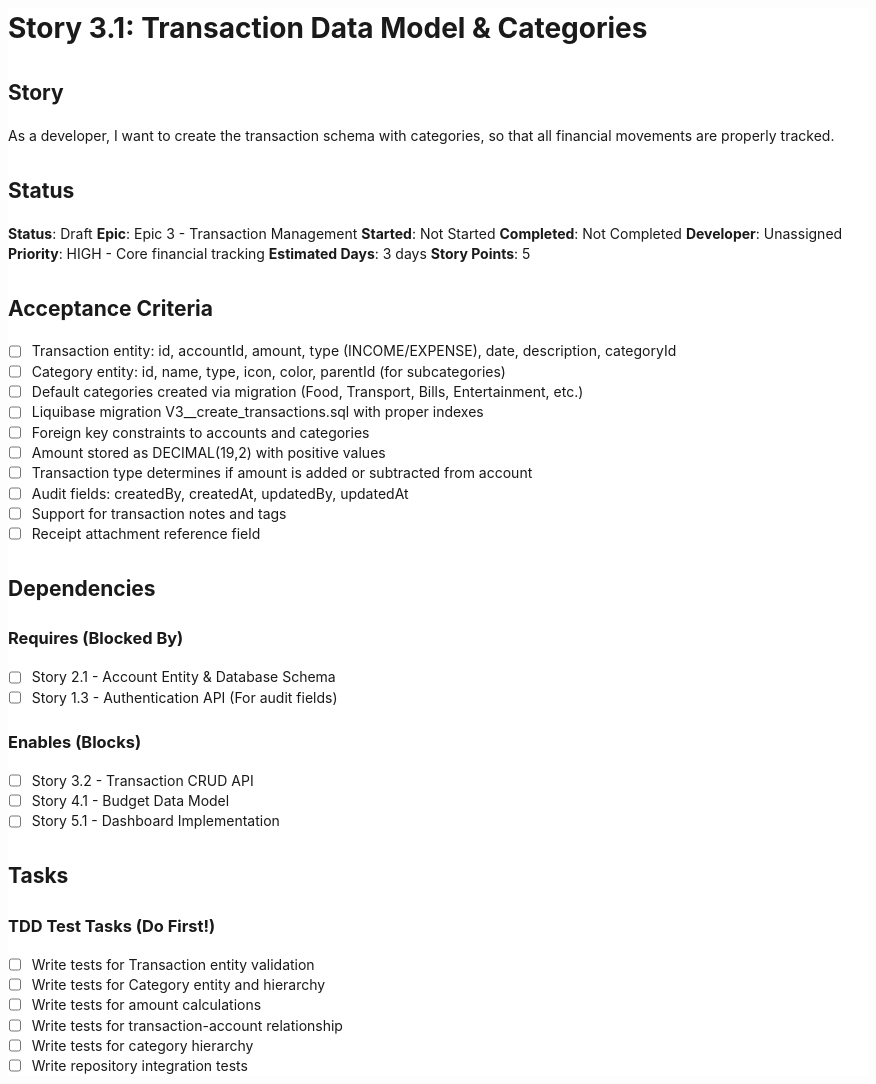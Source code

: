 # Story 3.1: Transaction Data Model & Categories

## Story
As a developer,
I want to create the transaction schema with categories,
so that all financial movements are properly tracked.

## Status
**Status**: Draft
**Epic**: Epic 3 - Transaction Management
**Started**: Not Started
**Completed**: Not Completed
**Developer**: Unassigned
**Priority**: HIGH - Core financial tracking
**Estimated Days**: 3 days
**Story Points**: 5

## Acceptance Criteria
- [ ] Transaction entity: id, accountId, amount, type (INCOME/EXPENSE), date, description, categoryId
- [ ] Category entity: id, name, type, icon, color, parentId (for subcategories)
- [ ] Default categories created via migration (Food, Transport, Bills, Entertainment, etc.)
- [ ] Liquibase migration V3__create_transactions.sql with proper indexes
- [ ] Foreign key constraints to accounts and categories
- [ ] Amount stored as DECIMAL(19,2) with positive values
- [ ] Transaction type determines if amount is added or subtracted from account
- [ ] Audit fields: createdBy, createdAt, updatedBy, updatedAt
- [ ] Support for transaction notes and tags
- [ ] Receipt attachment reference field

## Dependencies
### Requires (Blocked By)
- [ ] Story 2.1 - Account Entity & Database Schema
- [ ] Story 1.3 - Authentication API (For audit fields)

### Enables (Blocks)
- [ ] Story 3.2 - Transaction CRUD API
- [ ] Story 4.1 - Budget Data Model
- [ ] Story 5.1 - Dashboard Implementation

## Tasks

### TDD Test Tasks (Do First!)
- [ ] Write tests for Transaction entity validation
- [ ] Write tests for Category entity and hierarchy
- [ ] Write tests for amount calculations
- [ ] Write tests for transaction-account relationship
- [ ] Write tests for category hierarchy
- [ ] Write repository integration tests
